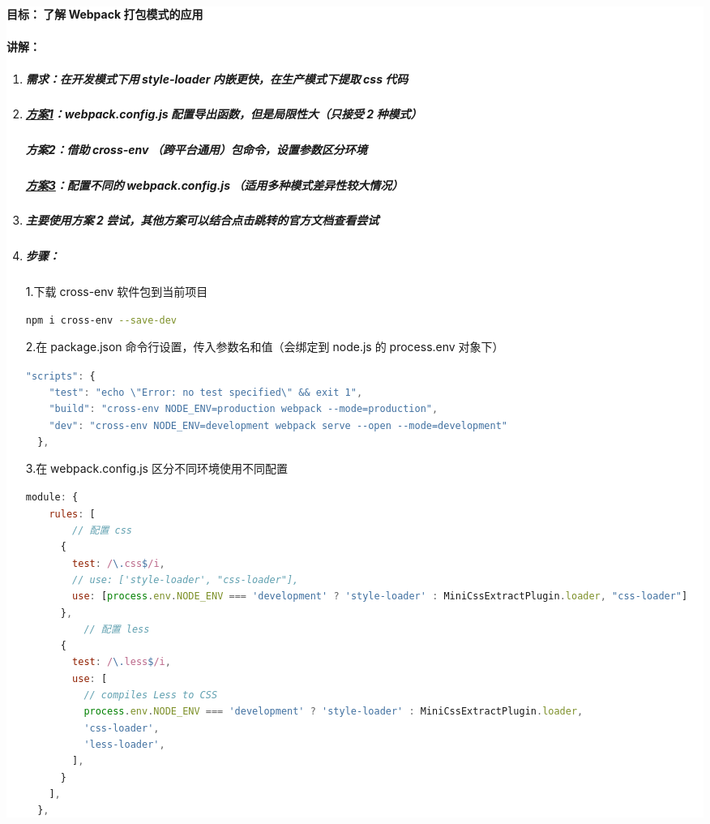 #### 目标： 了解 Webpack 打包模式的应用

#### 讲解：

1. ##### 需求：在开发模式下用 style-loader 内嵌更快，在生产模式下提取 css 代码

2. ##### [方案](https://webpack.docschina.org/configuration/mode/)[1](https://webpack.docschina.org/configuration/mode/)：webpack.config.js 配置导出函数，但是局限性大（只接受 2 种模式）

    ##### 方案2：借助 cross-env （跨平台通用）包命令，设置参数区分环境

    ##### [方案](https://webpack.docschina.org/guides/production/)[3](https://webpack.docschina.org/guides/production/)：配置不同的 webpack.config.js （适用多种模式差异性较大情况）

3. ##### 主要使用方案 2 尝试，其他方案可以结合点击跳转的官方文档查看尝试

4. ##### 步骤：

    1.下载 cross-env 软件包到当前项目

    ```bash
    npm i cross-env --save-dev
    ```

    

    2.在 package.json 命令行设置，传入参数名和值（会绑定到 node.js 的 process.env 对象下）

    ```js
    "scripts": {
        "test": "echo \"Error: no test specified\" && exit 1",
        "build": "cross-env NODE_ENV=production webpack --mode=production",
        "dev": "cross-env NODE_ENV=development webpack serve --open --mode=development"
      },
    ```

    

    3.在 webpack.config.js 区分不同环境使用不同配置

    ```js
    module: {
        rules: [
            // 配置 css
          {
            test: /\.css$/i,
            // use: ['style-loader', "css-loader"],
            use: [process.env.NODE_ENV === 'development' ? 'style-loader' : MiniCssExtractPlugin.loader, "css-loader"]
          },
              // 配置 less
          {
            test: /\.less$/i,
            use: [
              // compiles Less to CSS
              process.env.NODE_ENV === 'development' ? 'style-loader' : MiniCssExtractPlugin.loader,
              'css-loader',
              'less-loader',
            ],
          }
        ],
      },
    ```
